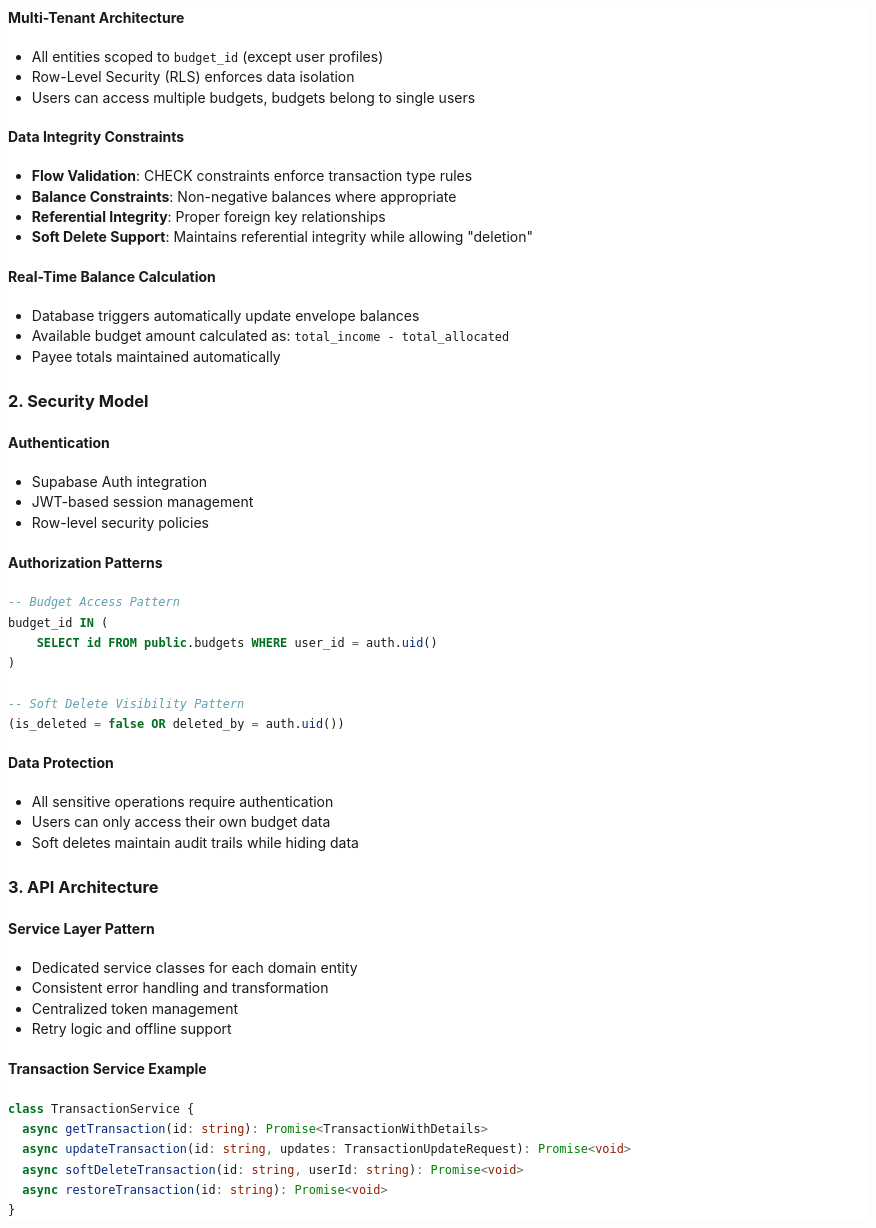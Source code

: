 #### Multi-Tenant Architecture
- All entities scoped to `budget_id` (except user profiles)
- Row-Level Security (RLS) enforces data isolation
- Users can access multiple budgets, budgets belong to single users

#### Data Integrity Constraints
- **Flow Validation**: CHECK constraints enforce transaction type rules
- **Balance Constraints**: Non-negative balances where appropriate
- **Referential Integrity**: Proper foreign key relationships
- **Soft Delete Support**: Maintains referential integrity while allowing "deletion"

#### Real-Time Balance Calculation
- Database triggers automatically update envelope balances
- Available budget amount calculated as: `total_income - total_allocated`
- Payee totals maintained automatically

### 2. Security Model

#### Authentication
- Supabase Auth integration
- JWT-based session management
- Row-level security policies

#### Authorization Patterns
```sql
-- Budget Access Pattern
budget_id IN (
    SELECT id FROM public.budgets WHERE user_id = auth.uid()
)

-- Soft Delete Visibility Pattern  
(is_deleted = false OR deleted_by = auth.uid())
```

#### Data Protection
- All sensitive operations require authentication
- Users can only access their own budget data
- Soft deletes maintain audit trails while hiding data

### 3. API Architecture

#### Service Layer Pattern
- Dedicated service classes for each domain entity
- Consistent error handling and transformation
- Centralized token management
- Retry logic and offline support

#### Transaction Service Example
```typescript
class TransactionService {
  async getTransaction(id: string): Promise<TransactionWithDetails>
  async updateTransaction(id: string, updates: TransactionUpdateRequest): Promise<void>
  async softDeleteTransaction(id: string, userId: string): Promise<void>
  async restoreTransaction(id: string): Promise<void>
}
```
